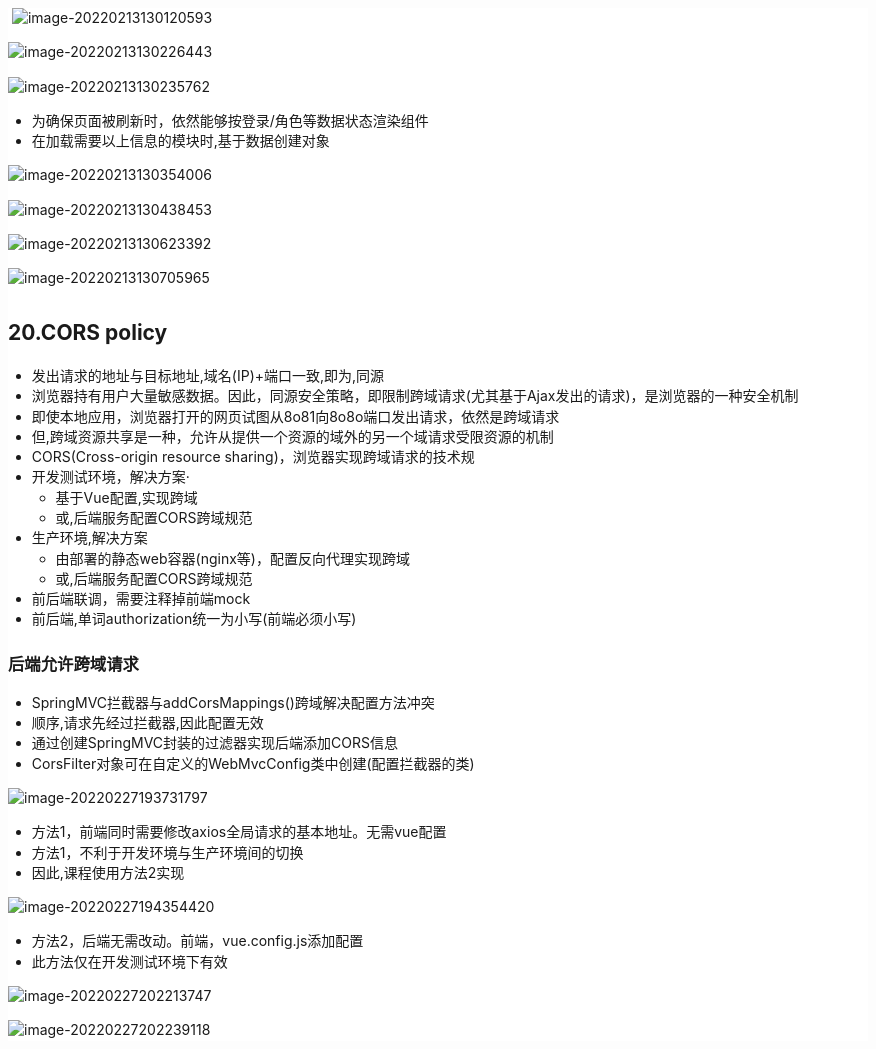 ​		![image-20220213130120593](C:\Users\admin\AppData\Roaming\Typora\typora-user-images\image-20220213130120593.png)

![image-20220213130226443](C:\Users\admin\AppData\Roaming\Typora\typora-user-images\image-20220213130226443.png)

![image-20220213130235762](C:\Users\admin\AppData\Roaming\Typora\typora-user-images\image-20220213130235762.png)

- 为确保页面被刷新时，依然能够按登录/角色等数据状态渲染组件
- 在加载需要以上信息的模块时,基于数据创建对象

![image-20220213130354006](C:\Users\admin\AppData\Roaming\Typora\typora-user-images\image-20220213130354006.png)

![image-20220213130438453](C:\Users\admin\AppData\Roaming\Typora\typora-user-images\image-20220213130438453.png) 

![image-20220213130623392](C:\Users\admin\AppData\Roaming\Typora\typora-user-images\image-20220213130623392.png)

![image-20220213130705965](C:\Users\admin\AppData\Roaming\Typora\typora-user-images\image-20220213130705965.png)

## 20.CORS  policy

- 发出请求的地址与目标地址,域名(IP)+端口一致,即为,同源
- 浏览器持有用户大量敏感数据。因此，同源安全策略，即限制跨域请求(尤其基于Ajax发出的请求)，是浏览器的一种安全机制
- 即使本地应用，浏览器打开的网页试图从8o81向8o8o端口发出请求，依然是跨域请求
- 但,跨域资源共享是一种，允许从提供一个资源的域外的另一个域请求受限资源的机制
- CORS(Cross-origin resource sharing)，浏览器实现跨域请求的技术规
- 开发测试环境，解决方案·
  - 基于Vue配置,实现跨域
  - 或,后端服务配置CORS跨域规范
- 生产环境,解决方案
  - 由部署的静态web容器(nginx等)，配置反向代理实现跨域
  - 或,后端服务配置CORS跨域规范
- 前后端联调，需要注释掉前端mock
- 前后端,单词authorization统一为小写(前端必须小写)

### 后端允许跨域请求

- SpringMVC拦截器与addCorsMappings()跨域解决配置方法冲突
- 顺序,请求先经过拦截器,因此配置无效
- 通过创建SpringMVC封装的过滤器实现后端添加CORS信息
- CorsFilter对象可在自定义的WebMvcConfig类中创建(配置拦截器的类)

![image-20220227193731797](C:\Users\admin\AppData\Roaming\Typora\typora-user-images\image-20220227193731797.png)

- 方法1，前端同时需要修改axios全局请求的基本地址。无需vue配置
- 方法1，不利于开发环境与生产环境间的切换
- 因此,课程使用方法2实现

![image-20220227194354420](C:\Users\admin\AppData\Roaming\Typora\typora-user-images\image-20220227194354420.png)

- 方法2，后端无需改动。前端，vue.config.js添加配置
- 此方法仅在开发测试环境下有效

![image-20220227202213747](C:\Users\admin\AppData\Roaming\Typora\typora-user-images\image-20220227202213747.png)

![image-20220227202239118](C:\Users\admin\AppData\Roaming\Typora\typora-user-images\image-20220227202239118.png)
